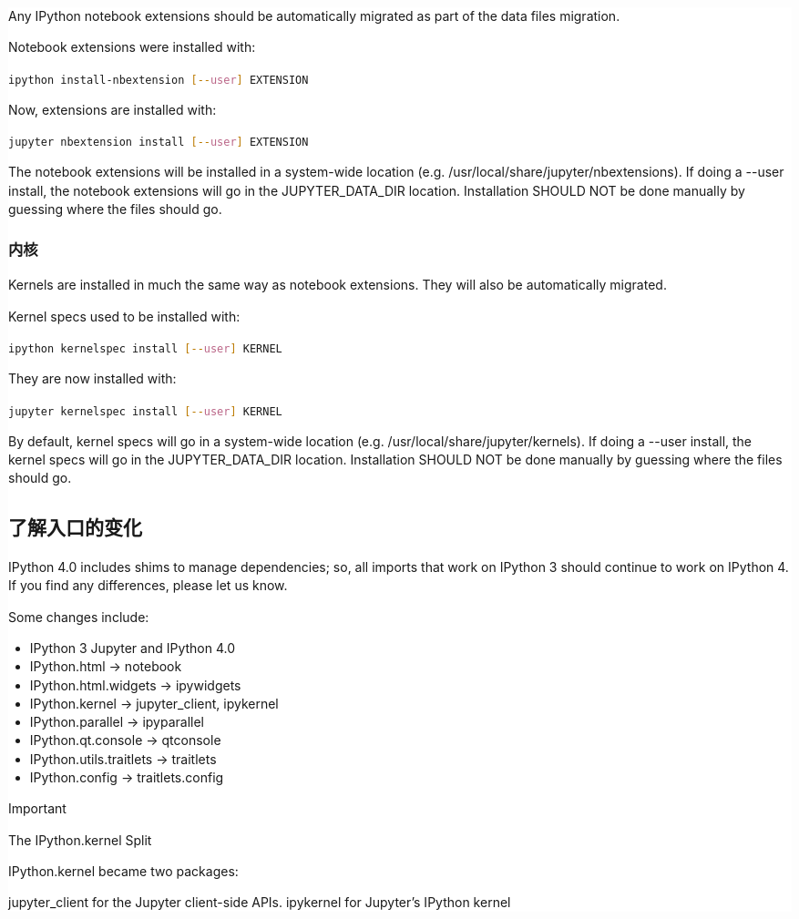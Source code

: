Any IPython notebook extensions should be automatically migrated as part of the data files migration.

Notebook extensions were installed with:

```sh
ipython install-nbextension [--user] EXTENSION
```

Now, extensions are installed with:

```sh
jupyter nbextension install [--user] EXTENSION
```

The notebook extensions will be installed in a system-wide location (e.g. /usr/local/share/jupyter/nbextensions). If doing a --user install, the notebook extensions will go in the JUPYTER_DATA_DIR location. Installation SHOULD NOT be done manually by guessing where the files should go.

### 内核

Kernels are installed in much the same way as notebook extensions. They will also be automatically migrated.

Kernel specs used to be installed with:

```sh
ipython kernelspec install [--user] KERNEL
```

They are now installed with:

```sh
jupyter kernelspec install [--user] KERNEL
```

By default, kernel specs will go in a system-wide location (e.g. /usr/local/share/jupyter/kernels). If doing a --user install, the kernel specs will go in the JUPYTER_DATA_DIR location. Installation SHOULD NOT be done manually by guessing where the files should go.

## 了解入口的变化

IPython 4.0 includes shims to manage dependencies; so, all imports that work on IPython 3 should continue to work on IPython 4. If you find any differences, please let us know.

Some changes include:

- IPython 3 Jupyter and IPython 4.0
- IPython.html → notebook
- IPython.html.widgets → ipywidgets
- IPython.kernel → jupyter_client, ipykernel
- IPython.parallel → ipyparallel
- IPython.qt.console → qtconsole
- IPython.utils.traitlets → traitlets
- IPython.config → traitlets.config

Important

The IPython.kernel Split

IPython.kernel became two packages:

jupyter_client for the Jupyter client-side APIs.
ipykernel for Jupyter’s IPython kernel
